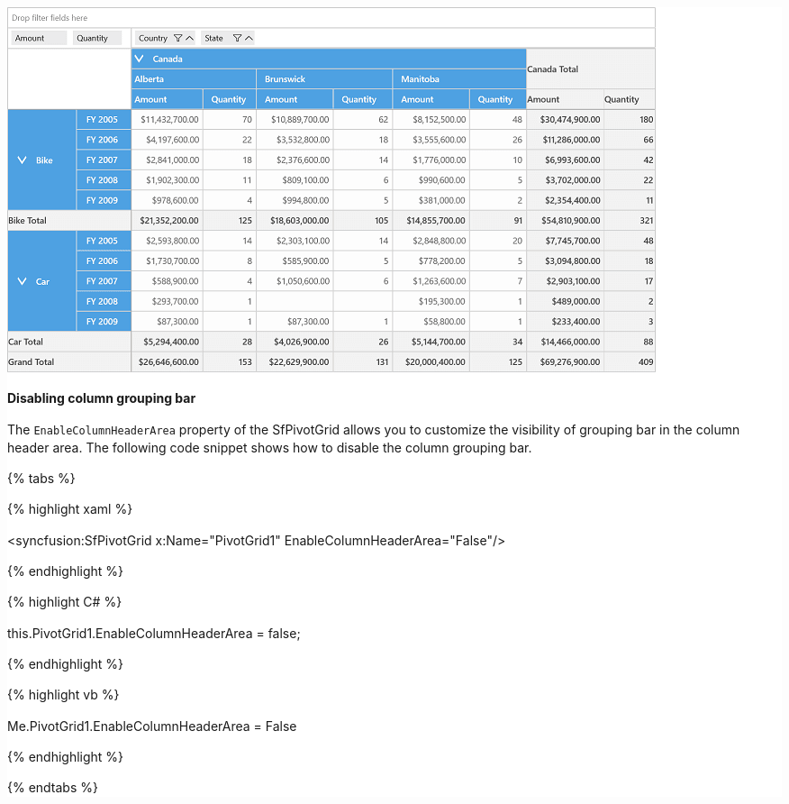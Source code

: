 ![](Grouping-Bar_images/customized-row-grouping-bar-disabled.png)

**Disabling column grouping bar**

The `EnableColumnHeaderArea` property of the SfPivotGrid allows you to customize the visibility of grouping bar in the column header area. The following code snippet shows how to disable the column grouping bar.

{% tabs %}

{% highlight xaml %}

<syncfusion:SfPivotGrid  x:Name="PivotGrid1" EnableColumnHeaderArea="False"/>

{% endhighlight %}

{% highlight C# %}

this.PivotGrid1.EnableColumnHeaderArea = false;

{% endhighlight %}

{% highlight vb %}

Me.PivotGrid1.EnableColumnHeaderArea = False

{% endhighlight %}

{% endtabs %}
